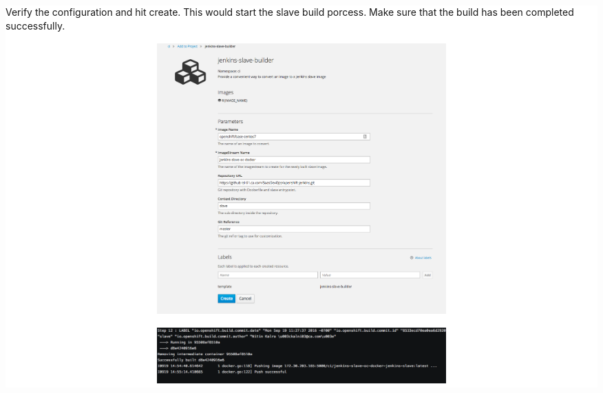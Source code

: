 
Verify the configuration and hit create. This would start the slave build porcess. Make sure that the build has been completed successfully.
<p align="center">
<img width="420" src="jenkins-slave-config.png"/>
</p>
<p align="center">
<img width="420" src="jenkins-slave-build.png"/>
</p>
